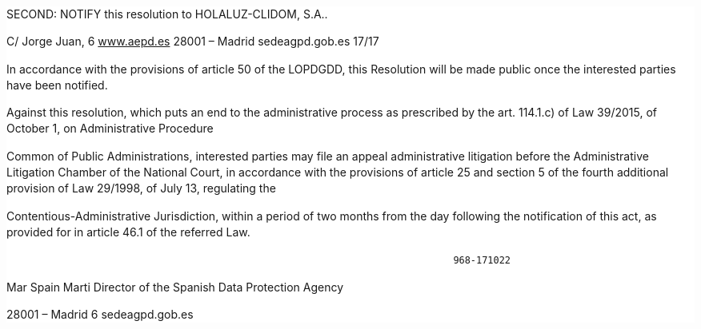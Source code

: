 SECOND: NOTIFY this resolution to HOLALUZ-CLIDOM, S.A..

C/ Jorge Juan, 6 www.aepd.es
28001 – Madrid sedeagpd.gob.es 17/17

In accordance with the provisions of article 50 of the LOPDGDD, this
Resolution will be made public once the interested parties have been notified.

Against this resolution, which puts an end to the administrative process as prescribed by
the art. 114.1.c) of Law 39/2015, of October 1, on Administrative Procedure

Common of Public Administrations, interested parties may file an appeal
administrative litigation before the Administrative Litigation Chamber of the
National Court, in accordance with the provisions of article 25 and section 5 of
the fourth additional provision of Law 29/1998, of July 13, regulating the

Contentious-Administrative Jurisdiction, within a period of two months from the
day following the notification of this act, as provided for in article 46.1 of the
referred Law.

                                                                                  968-171022
Mar Spain Marti
Director of the Spanish Data Protection Agency

28001 – Madrid 6 sedeagpd.gob.es
